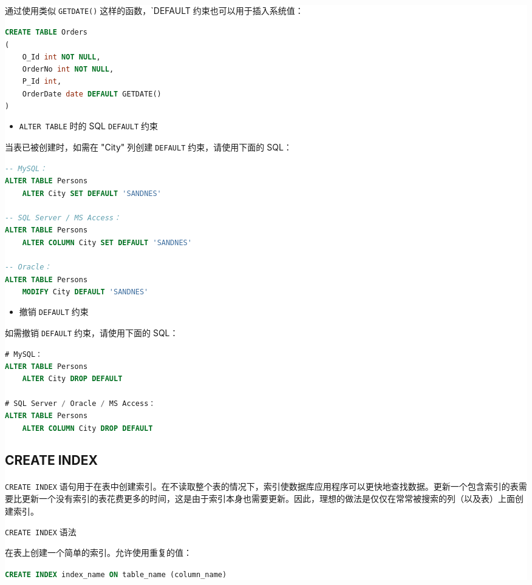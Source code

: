 通过使用类似 `GETDATE()` 这样的函数，`DEFAULT 约束也可以用于插入系统值：

```sql
CREATE TABLE Orders
(
    O_Id int NOT NULL,
    OrderNo int NOT NULL,
    P_Id int,
    OrderDate date DEFAULT GETDATE()
)
```

- `ALTER TABLE` 时的 SQL `DEFAULT` 约束

当表已被创建时，如需在 "City" 列创建 `DEFAULT` 约束，请使用下面的 SQL：

```sql
-- MySQL：
ALTER TABLE Persons
    ALTER City SET DEFAULT 'SANDNES'

-- SQL Server / MS Access：
ALTER TABLE Persons
    ALTER COLUMN City SET DEFAULT 'SANDNES'

-- Oracle：
ALTER TABLE Persons
    MODIFY City DEFAULT 'SANDNES'
```

- 撤销 `DEFAULT` 约束

如需撤销 `DEFAULT` 约束，请使用下面的 SQL：

```sql
# MySQL：
ALTER TABLE Persons
    ALTER City DROP DEFAULT

# SQL Server / Oracle / MS Access：
ALTER TABLE Persons
    ALTER COLUMN City DROP DEFAULT
```

## CREATE INDEX

`CREATE INDEX` 语句用于在表中创建索引。在不读取整个表的情况下，索引使数据库应用程序可以更快地查找数据。更新一个包含索引的表需要比更新一个没有索引的表花费更多的时间，这是由于索引本身也需要更新。因此，理想的做法是仅仅在常常被搜索的列（以及表）上面创建索引。

`CREATE INDEX` 语法

在表上创建一个简单的索引。允许使用重复的值：

```sql
CREATE INDEX index_name ON table_name (column_name)
```
